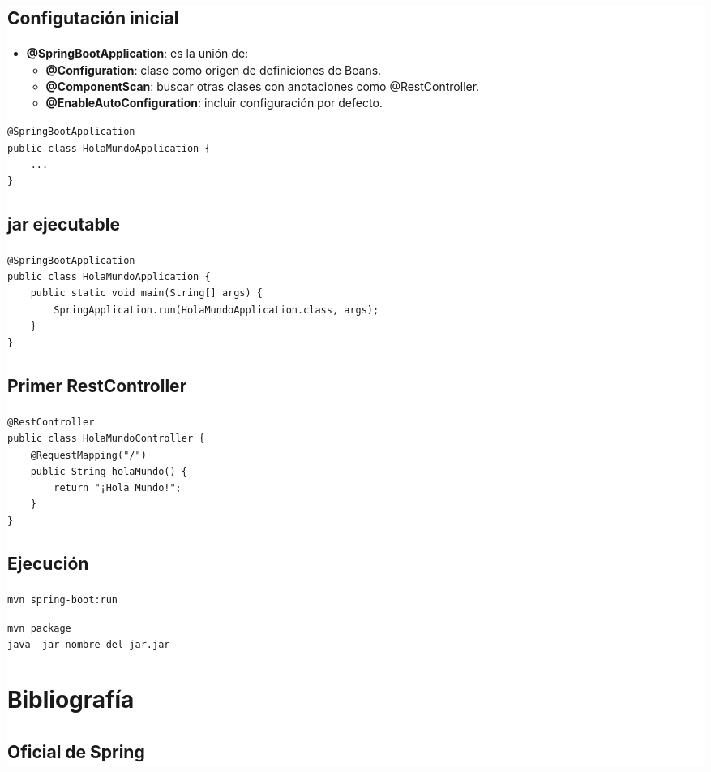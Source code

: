## Configutación inicial

- **@SpringBootApplication**: es la unión de:
    - **@Configuration**: clase como origen de definiciones de Beans.
    - **@ComponentScan**: buscar otras clases con anotaciones como @RestController.
    - **@EnableAutoConfiguration**: incluir configuración por defecto.

~~~{.java}
@SpringBootApplication
public class HolaMundoApplication {
	...
}
~~~

## jar ejecutable

~~~{.java}
@SpringBootApplication
public class HolaMundoApplication {
	public static void main(String[] args) {
		SpringApplication.run(HolaMundoApplication.class, args);
	}
}
~~~

## Primer RestController

~~~{.java}
@RestController
public class HolaMundoController {
	@RequestMapping("/")
	public String holaMundo() {
		return "¡Hola Mundo!";
	}
}
~~~

## Ejecución

~~~
mvn spring-boot:run
~~~

~~~
mvn package
java -jar nombre-del-jar.jar
~~~

# Bibliografía

## Oficial de Spring

